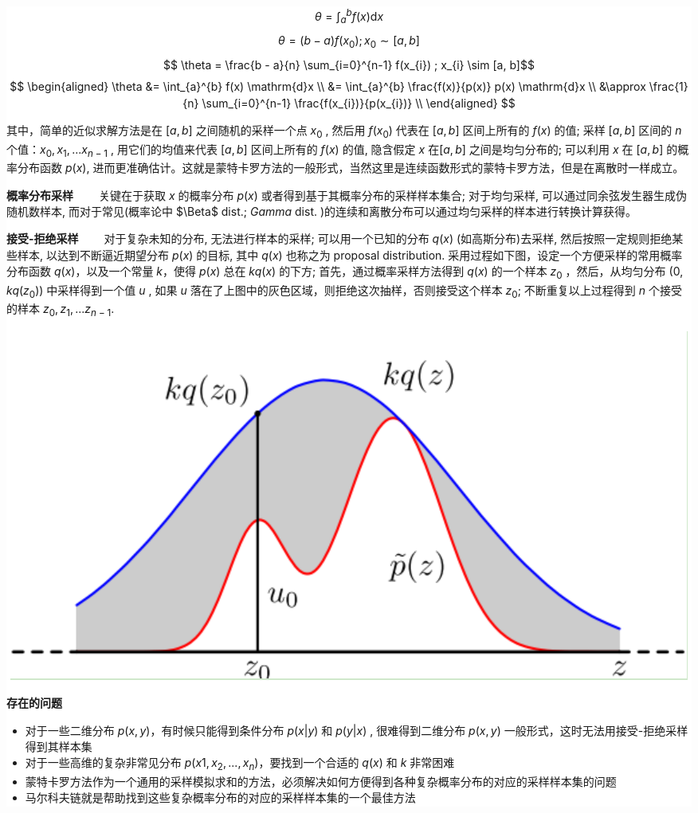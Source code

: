 $$ \theta = \int_{a}^{b} f(x) \mathrm{d}x $$
$$ \theta = (b - a) f(x_{0}) ; x_{0} \sim [a, b] $$
$$ \theta = \frac{b - a}{n} \sum_{i=0}^{n-1} f(x_{i}) ; x_{i} \sim [a, b]$$
$$
\begin{aligned}
\theta
&= \int_{a}^{b} f(x) \mathrm{d}x \\
&= \int_{a}^{b} \frac{f(x)}{p(x)} p(x) \mathrm{d}x \\
&\approx \frac{1}{n} \sum_{i=0}^{n-1} \frac{f(x_{i})}{p(x_{i})} \\
\end{aligned}
$$

其中，简单的近似求解方法是在 $[a, b]$ 之间随机的采样一个点 $x_{0}$ , 然后用 $f(x_{0})$ 代表在 $[a, b]$ 区间上所有的 $f(x)$ 的值; 采样 $[a, b]$ 区间的 $n$ 个值：$x_{0}, x_{1}, ... x_{n−1}$ , 用它们的均值来代表 $[a, b]$ 区间上所有的 $f(x)$ 的值, 隐含假定 $x$ 在$[a, b]$ 之间是均匀分布的; 可以利用 $x$ 在 $[a, b]$ 的概率分布函数 $p(x)$, 进而更准确估计。这就是蒙特卡罗方法的一般形式，当然这里是连续函数形式的蒙特卡罗方法，但是在离散时一样成立。

**概率分布采样**
&ensp;&ensp;&ensp;&ensp;关键在于获取 $x$ 的概率分布 $p(x)$ 或者得到基于其概率分布的采样样本集合; 对于均匀采样, 可以通过同余弦发生器生成伪随机数样本, 而对于常见(概率论中 $\Beta$ dist.; $Gamma$ dist. )的连续和离散分布可以通过均匀采样的样本进行转换计算获得。

**接受-拒绝采样**
&ensp;&ensp;&ensp;&ensp;对于复杂未知的分布, 无法进行样本的采样; 可以用一个已知的分布 $q(x)$ (如高斯分布)去采样, 然后按照一定规则拒绝某些样本, 以达到不断逼近期望分布 $p(x)$ 的目标, 其中 $q(x)$ 也称之为 proposal distribution. 采用过程如下图，设定一个方便采样的常用概率分布函数 $q(x)$，以及一个常量 $k$，使得 $p(x)$ 总在 $k q(x)$ 的下方; 首先，通过概率采样方法得到 $q(x)$ 的一个样本 $z_{0}$ ，然后，从均匀分布 $(0, k q(z_{0}))$ 中采样得到一个值 $u$ , 如果 $u$ 落在了上图中的灰色区域，则拒绝这次抽样，否则接受这个样本 $z_{0}$; 不断重复以上过程得到 $n$ 个接受的样本 $z_{0}, z_{1}, ... z_{n−1}$.

<center class="center">
    <img src="./images/proposal_dist.png" />
</center>

**存在的问题**
- 对于一些二维分布 $p(x, y)$，有时候只能得到条件分布 $p(x|y)$ 和 $p(y|x)$ , 很难得到二维分布 $p(x,y)$ 一般形式，这时无法用接受-拒绝采样得到其样本集
- 对于一些高维的复杂非常见分布 $p(x{1}, x_{2}, ..., x_{n})$，要找到一个合适的 $q(x)$ 和 $k$ 非常困难
- 蒙特卡罗方法作为一个通用的采样模拟求和的方法，必须解决如何方便得到各种复杂概率分布的对应的采样样本集的问题
- 马尔科夫链就是帮助找到这些复杂概率分布的对应的采样样本集的一个最佳方法
